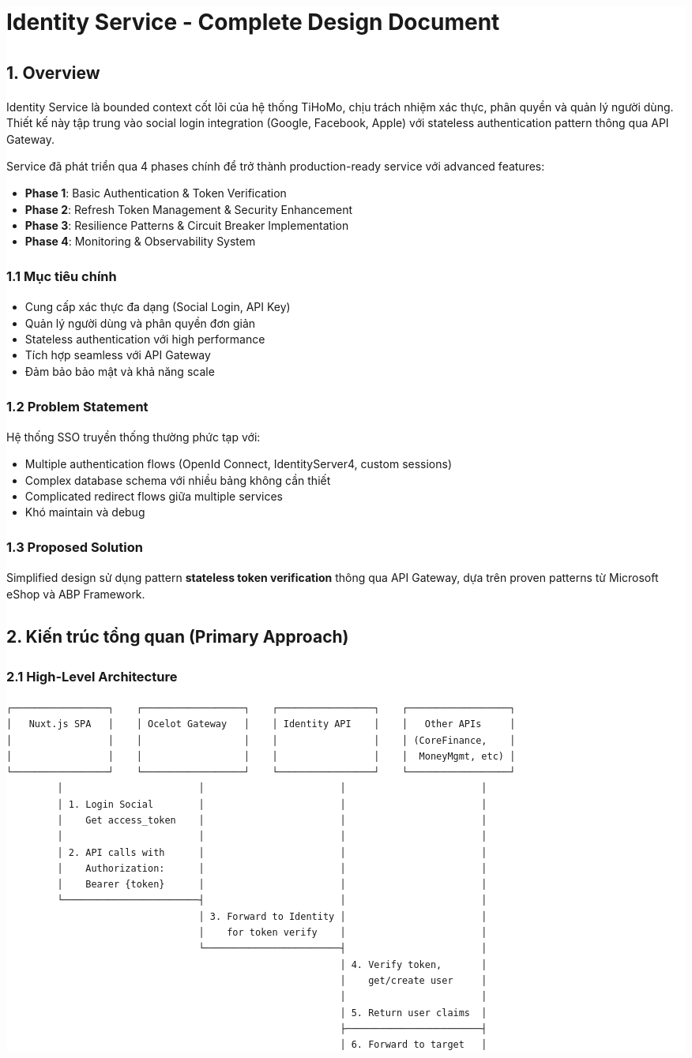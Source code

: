 # Identity Service - Complete Design Document

## 1. Overview

Identity Service là bounded context cốt lõi của hệ thống TiHoMo, chịu trách nhiệm xác thực, phân quyền và quản lý người dùng. Thiết kế này tập trung vào social login integration (Google, Facebook, Apple) với stateless authentication pattern thông qua API Gateway.

Service đã phát triển qua 4 phases chính để trở thành production-ready service với advanced features:

- **Phase 1**: Basic Authentication & Token Verification  
- **Phase 2**: Refresh Token Management & Security Enhancement
- **Phase 3**: Resilience Patterns & Circuit Breaker Implementation
- **Phase 4**: Monitoring & Observability System

### 1.1 Mục tiêu chính
- Cung cấp xác thực đa dạng (Social Login, API Key)
- Quản lý người dùng và phân quyền đơn giản
- Stateless authentication với high performance
- Tích hợp seamless với API Gateway
- Đảm bảo bảo mật và khả năng scale

### 1.2 Problem Statement

Hệ thống SSO truyền thống thường phức tạp với:
- Multiple authentication flows (OpenId Connect, IdentityServer4, custom sessions)
- Complex database schema với nhiều bảng không cần thiết
- Complicated redirect flows giữa multiple services
- Khó maintain và debug

### 1.3 Proposed Solution

Simplified design sử dụng pattern **stateless token verification** thông qua API Gateway, dựa trên proven patterns từ Microsoft eShop và ABP Framework.

## 2. Kiến trúc tổng quan (Primary Approach)

### 2.1 High-Level Architecture

```
┌─────────────────┐    ┌──────────────────┐    ┌─────────────────┐    ┌──────────────────┐
│   Nuxt.js SPA   │    │ Ocelot Gateway   │    │ Identity API    │    │   Other APIs     │
│                 │    │                  │    │                 │    │ (CoreFinance,    │
│                 │    │                  │    │                 │    │  MoneyMgmt, etc) │
└─────────────────┘    └──────────────────┘    └─────────────────┘    └──────────────────┘
         │                        │                        │                        │
         │ 1. Login Social        │                        │                        │
         │    Get access_token    │                        │                        │
         │                        │                        │                        │
         │ 2. API calls with      │                        │                        │
         │    Authorization:      │                        │                        │
         │    Bearer {token}      │                        │                        │
         └────────────────────────┤                        │                        │
                                  │ 3. Forward to Identity │                        │
                                  │    for token verify    │                        │
                                  └────────────────────────┤                        │
                                                           │ 4. Verify token,       │
                                                           │    get/create user     │
                                                           │                        │
                                                           │ 5. Return user claims  │
                                                           ├────────────────────────┤
                                                           │ 6. Forward to target   │
```